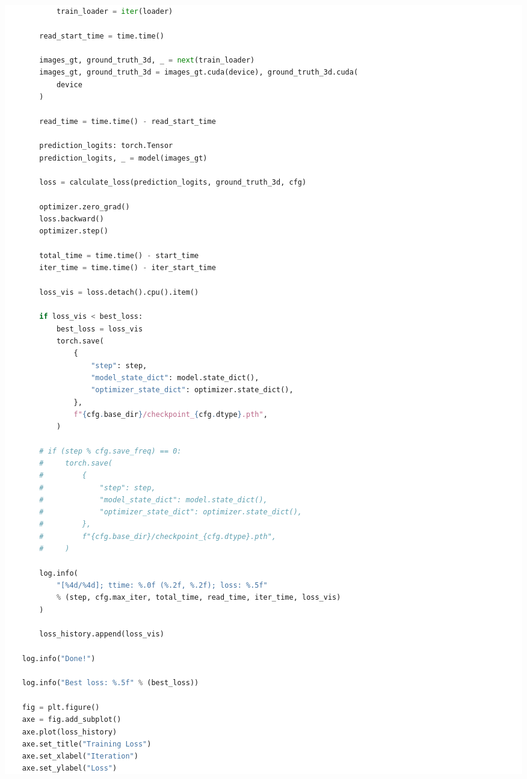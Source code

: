 ```python
            train_loader = iter(loader)

        read_start_time = time.time()

        images_gt, ground_truth_3d, _ = next(train_loader)
        images_gt, ground_truth_3d = images_gt.cuda(device), ground_truth_3d.cuda(
            device
        )

        read_time = time.time() - read_start_time

        prediction_logits: torch.Tensor
        prediction_logits, _ = model(images_gt)

        loss = calculate_loss(prediction_logits, ground_truth_3d, cfg)

        optimizer.zero_grad()
        loss.backward()
        optimizer.step()

        total_time = time.time() - start_time
        iter_time = time.time() - iter_start_time

        loss_vis = loss.detach().cpu().item()

        if loss_vis < best_loss:
            best_loss = loss_vis
            torch.save(
                {
                    "step": step,
                    "model_state_dict": model.state_dict(),
                    "optimizer_state_dict": optimizer.state_dict(),
                },
                f"{cfg.base_dir}/checkpoint_{cfg.dtype}.pth",
            )

        # if (step % cfg.save_freq) == 0:
        #     torch.save(
        #         {
        #             "step": step,
        #             "model_state_dict": model.state_dict(),
        #             "optimizer_state_dict": optimizer.state_dict(),
        #         },
        #         f"{cfg.base_dir}/checkpoint_{cfg.dtype}.pth",
        #     )

        log.info(
            "[%4d/%4d]; ttime: %.0f (%.2f, %.2f); loss: %.5f"
            % (step, cfg.max_iter, total_time, read_time, iter_time, loss_vis)
        )

        loss_history.append(loss_vis)

    log.info("Done!")

    log.info("Best loss: %.5f" % (best_loss))

    fig = plt.figure()
    axe = fig.add_subplot()
    axe.plot(loss_history)
    axe.set_title("Training Loss")
    axe.set_xlabel("Iteration")
    axe.set_ylabel("Loss")
```